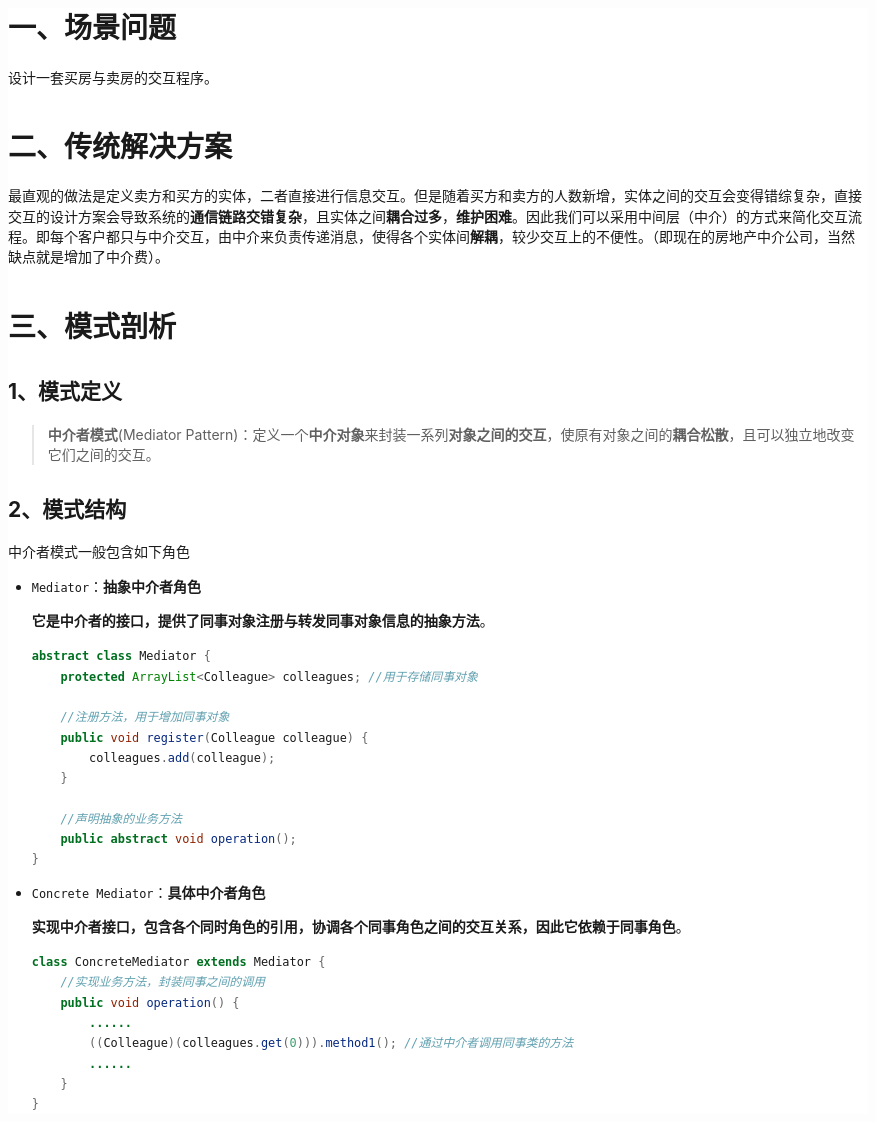 # **一、场景问题**

设计一套买房与卖房的交互程序。

# **二、传统解决方案**

最直观的做法是定义卖方和买方的实体，二者直接进行信息交互。但是随着买方和卖方的人数新增，实体之间的交互会变得错综复杂，直接交互的设计方案会导致系统的**通信链路交错复杂**，且实体之间**耦合过多**，**维护困难**。因此我们可以采用中间层（中介）的方式来简化交互流程。即每个客户都只与中介交互，由中介来负责传递消息，使得各个实体间**解耦**，较少交互上的不便性。（即现在的房地产中介公司，当然缺点就是增加了中介费）。

# **三、模式剖析**

## **1、模式定义**

> **中介者模式**(Mediator Pattern)：定义一个**中介对象**来封装一系列**对象之间的交互**，使原有对象之间的**耦合松散**，且可以独立地改变它们之间的交互。

## **2、模式结构**

中介者模式一般包含如下角色

* `Mediator`：**抽象中介者角色**

  **它是中介者的接口，提供了同事对象注册与转发同事对象信息的抽象方法**。

  ```java
  abstract class Mediator {
      protected ArrayList<Colleague> colleagues; //用于存储同事对象
  
      //注册方法，用于增加同事对象
      public void register(Colleague colleague) {
          colleagues.add(colleague);
      }
  
      //声明抽象的业务方法
      public abstract void operation();
  }
  ```
  
* `Concrete Mediator`：**具体中介者角色**

  **实现中介者接口，包含各个同时角色的引用，协调各个同事角色之间的交互关系，因此它依赖于同事角色**。

  ```java
  class ConcreteMediator extends Mediator {
      //实现业务方法，封装同事之间的调用
      public void operation() {
          ......
          ((Colleague)(colleagues.get(0))).method1(); //通过中介者调用同事类的方法
          ......
      }
  }
  ```
  